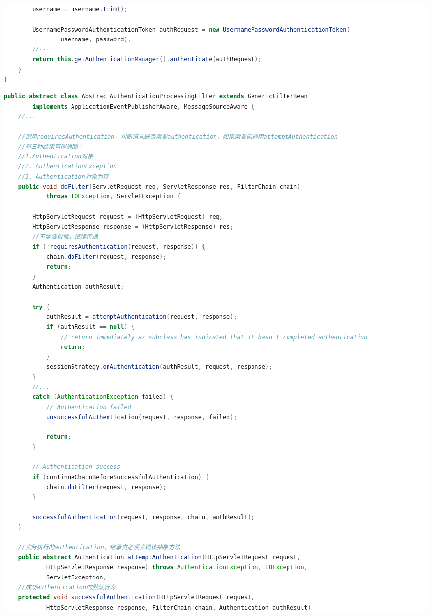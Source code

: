 ```java
		username = username.trim();

		UsernamePasswordAuthenticationToken authRequest = new UsernamePasswordAuthenticationToken(
				username, password);
		//···
		return this.getAuthenticationManager().authenticate(authRequest);
	}
}
```

```java
public abstract class AbstractAuthenticationProcessingFilter extends GenericFilterBean
		implements ApplicationEventPublisherAware, MessageSourceAware {
	//...
	
	//调用requiresAuthentication，判断请求是否需要authentication，如果需要则调用attemptAuthentication
	//有三种结果可能返回：
	//1.Authentication对象
	//2. AuthenticationException
	//3. Authentication对象为空
	public void doFilter(ServletRequest req, ServletResponse res, FilterChain chain)
			throws IOException, ServletException {

		HttpServletRequest request = (HttpServletRequest) req;
		HttpServletResponse response = (HttpServletResponse) res;
		//不需要校验，继续传递
		if (!requiresAuthentication(request, response)) {
			chain.doFilter(request, response);
			return;
		}
		Authentication authResult;

		try {
			authResult = attemptAuthentication(request, response);
			if (authResult == null) {
				// return immediately as subclass has indicated that it hasn't completed authentication
				return;
			}
			sessionStrategy.onAuthentication(authResult, request, response);
		}
		//...
		catch (AuthenticationException failed) {
			// Authentication failed
			unsuccessfulAuthentication(request, response, failed);

			return;
		}

		// Authentication success
		if (continueChainBeforeSuccessfulAuthentication) {
			chain.doFilter(request, response);
		}

		successfulAuthentication(request, response, chain, authResult);
	}

	//实际执行的authentication，继承类必须实现该抽象方法
	public abstract Authentication attemptAuthentication(HttpServletRequest request,
			HttpServletResponse response) throws AuthenticationException, IOException,
			ServletException;
	//成功authentication的默认行为
	protected void successfulAuthentication(HttpServletRequest request,
			HttpServletResponse response, FilterChain chain, Authentication authResult)
```